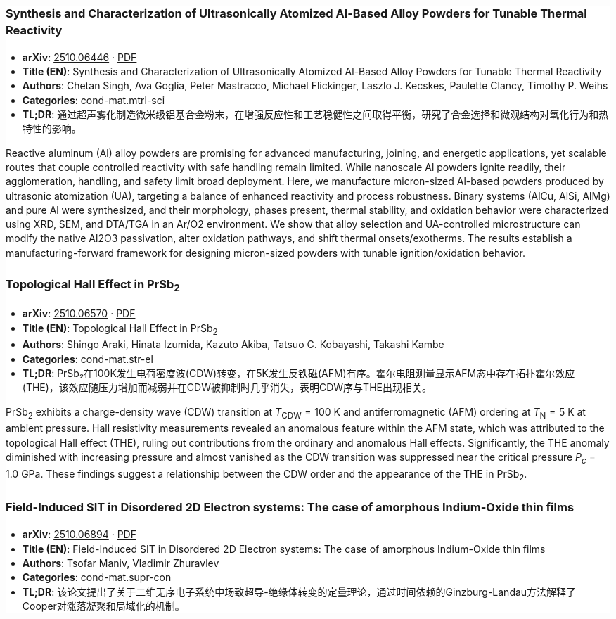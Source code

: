 ### Synthesis and Characterization of Ultrasonically Atomized Al-Based Alloy Powders for Tunable Thermal Reactivity
- **arXiv**: [2510.06446](https://arxiv.org/abs/2510.06446)  ·  [PDF](https://arxiv.org/pdf/2510.06446.pdf)
- **Title (EN)**: Synthesis and Characterization of Ultrasonically Atomized Al-Based Alloy Powders for Tunable Thermal Reactivity
- **Authors**: Chetan Singh, Ava Goglia, Peter Mastracco, Michael Flickinger, Laszlo J. Kecskes, Paulette Clancy, Timothy P. Weihs
- **Categories**: cond-mat.mtrl-sci
- **TL;DR**: 通过超声雾化制造微米级铝基合金粉末，在增强反应性和工艺稳健性之间取得平衡，研究了合金选择和微观结构对氧化行为和热特性的影响。

Reactive aluminum (Al) alloy powders are promising for advanced
manufacturing, joining, and energetic applications, yet scalable routes that
couple controlled reactivity with safe handling remain limited. While nanoscale
Al powders ignite readily, their agglomeration, handling, and safety limit
broad deployment. Here, we manufacture micron-sized Al-based powders produced
by ultrasonic atomization (UA), targeting a balance of enhanced reactivity and
process robustness. Binary systems (AlCu, AlSi, AlMg) and pure Al were
synthesized, and their morphology, phases present, thermal stability, and
oxidation behavior were characterized using XRD, SEM, and DTA/TGA in an Ar/O2
environment. We show that alloy selection and UA-controlled microstructure can
modify the native Al2O3 passivation, alter oxidation pathways, and shift
thermal onsets/exotherms. The results establish a manufacturing-forward
framework for designing micron-sized powders with tunable ignition/oxidation
behavior.

### Topological Hall Effect in PrSb$_2$
- **arXiv**: [2510.06570](https://arxiv.org/abs/2510.06570)  ·  [PDF](https://arxiv.org/pdf/2510.06570.pdf)
- **Title (EN)**: Topological Hall Effect in PrSb$_2$
- **Authors**: Shingo Araki, Hinata Izumida, Kazuto Akiba, Tatsuo C. Kobayashi, Takashi Kambe
- **Categories**: cond-mat.str-el
- **TL;DR**: PrSb₂在100K发生电荷密度波(CDW)转变，在5K发生反铁磁(AFM)有序。霍尔电阻测量显示AFM态中存在拓扑霍尔效应(THE)，该效应随压力增加而减弱并在CDW被抑制时几乎消失，表明CDW序与THE出现相关。

PrSb$_2$ exhibits a charge-density wave (CDW) transition at $T_\mathrm{CDW} =
100$ K and antiferromagnetic (AFM) ordering at $T_\mathrm{N} = 5$ K at ambient
pressure. Hall resistivity measurements revealed an anomalous feature within
the AFM state, which was attributed to the topological Hall effect (THE),
ruling out contributions from the ordinary and anomalous Hall effects.
Significantly, the THE anomaly diminished with increasing pressure and almost
vanished as the CDW transition was suppressed near the critical pressure $P_c$
= 1.0 GPa. These findings suggest a relationship between the CDW order and the
appearance of the THE in PrSb$_2$.

### Field-Induced SIT in Disordered 2D Electron systems: The case of amorphous Indium-Oxide thin films
- **arXiv**: [2510.06894](https://arxiv.org/abs/2510.06894)  ·  [PDF](https://arxiv.org/pdf/2510.06894.pdf)
- **Title (EN)**: Field-Induced SIT in Disordered 2D Electron systems: The case of amorphous Indium-Oxide thin films
- **Authors**: Tsofar Maniv, Vladimir Zhuravlev
- **Categories**: cond-mat.supr-con
- **TL;DR**: 该论文提出了关于二维无序电子系统中场致超导-绝缘体转变的定量理论，通过时间依赖的Ginzburg-Landau方法解释了Cooper对涨落凝聚和局域化的机制。
